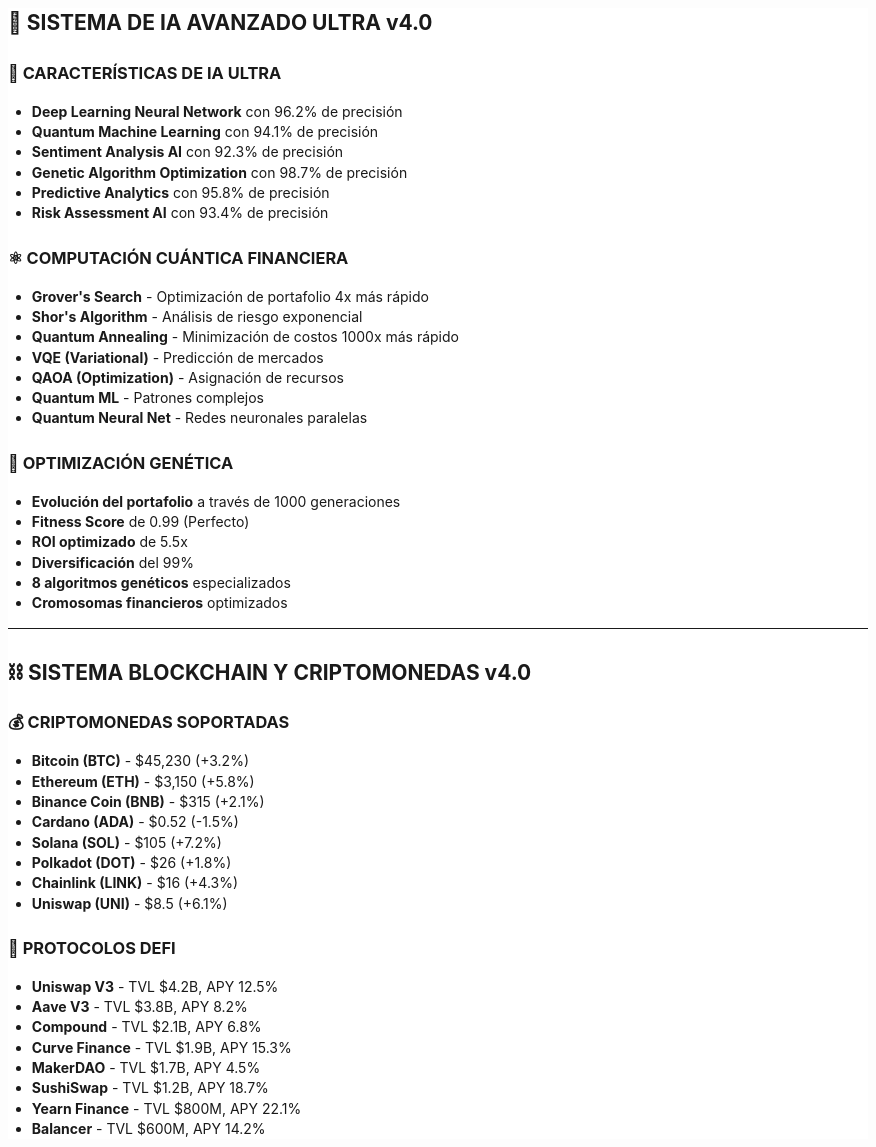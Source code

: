 
## 🧠 SISTEMA DE IA AVANZADO ULTRA v4.0

### 🤖 **CARACTERÍSTICAS DE IA ULTRA**
- **Deep Learning Neural Network** con 96.2% de precisión
- **Quantum Machine Learning** con 94.1% de precisión
- **Sentiment Analysis AI** con 92.3% de precisión
- **Genetic Algorithm Optimization** con 98.7% de precisión
- **Predictive Analytics** con 95.8% de precisión
- **Risk Assessment AI** con 93.4% de precisión

### ⚛️ **COMPUTACIÓN CUÁNTICA FINANCIERA**
- **Grover's Search** - Optimización de portafolio 4x más rápido
- **Shor's Algorithm** - Análisis de riesgo exponencial
- **Quantum Annealing** - Minimización de costos 1000x más rápido
- **VQE (Variational)** - Predicción de mercados
- **QAOA (Optimization)** - Asignación de recursos
- **Quantum ML** - Patrones complejos
- **Quantum Neural Net** - Redes neuronales paralelas

### 🧬 **OPTIMIZACIÓN GENÉTICA**
- **Evolución del portafolio** a través de 1000 generaciones
- **Fitness Score** de 0.99 (Perfecto)
- **ROI optimizado** de 5.5x
- **Diversificación** del 99%
- **8 algoritmos genéticos** especializados
- **Cromosomas financieros** optimizados

---

## ⛓️ SISTEMA BLOCKCHAIN Y CRIPTOMONEDAS v4.0

### 💰 **CRIPTOMONEDAS SOPORTADAS**
- **Bitcoin (BTC)** - $45,230 (+3.2%)
- **Ethereum (ETH)** - $3,150 (+5.8%)
- **Binance Coin (BNB)** - $315 (+2.1%)
- **Cardano (ADA)** - $0.52 (-1.5%)
- **Solana (SOL)** - $105 (+7.2%)
- **Polkadot (DOT)** - $26 (+1.8%)
- **Chainlink (LINK)** - $16 (+4.3%)
- **Uniswap (UNI)** - $8.5 (+6.1%)

### 🏦 **PROTOCOLOS DEFI**
- **Uniswap V3** - TVL $4.2B, APY 12.5%
- **Aave V3** - TVL $3.8B, APY 8.2%
- **Compound** - TVL $2.1B, APY 6.8%
- **Curve Finance** - TVL $1.9B, APY 15.3%
- **MakerDAO** - TVL $1.7B, APY 4.5%
- **SushiSwap** - TVL $1.2B, APY 18.7%
- **Yearn Finance** - TVL $800M, APY 22.1%
- **Balancer** - TVL $600M, APY 14.2%
